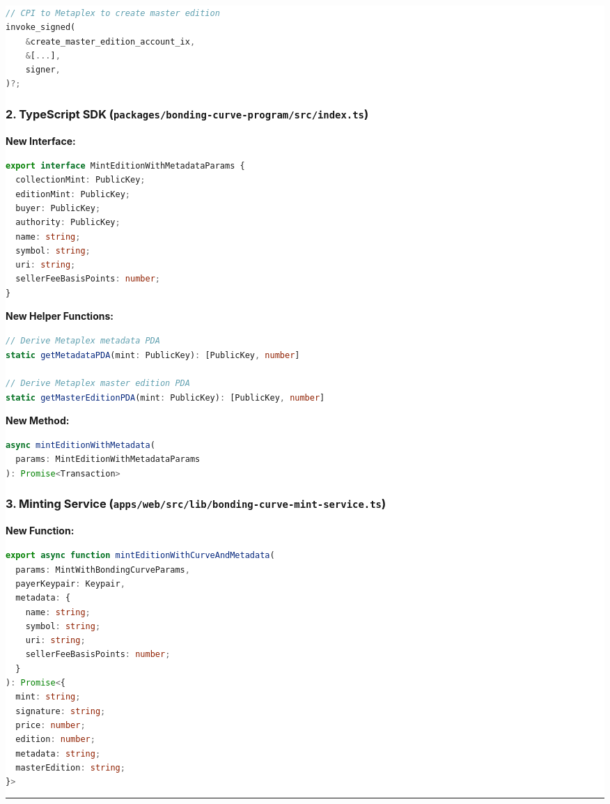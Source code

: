 ```rust
// CPI to Metaplex to create master edition
invoke_signed(
    &create_master_edition_account_ix,
    &[...],
    signer,
)?;
```

### 2. **TypeScript SDK** (`packages/bonding-curve-program/src/index.ts`)

**New Interface:**
```typescript
export interface MintEditionWithMetadataParams {
  collectionMint: PublicKey;
  editionMint: PublicKey;
  buyer: PublicKey;
  authority: PublicKey;
  name: string;
  symbol: string;
  uri: string;
  sellerFeeBasisPoints: number;
}
```

**New Helper Functions:**
```typescript
// Derive Metaplex metadata PDA
static getMetadataPDA(mint: PublicKey): [PublicKey, number]

// Derive Metaplex master edition PDA
static getMasterEditionPDA(mint: PublicKey): [PublicKey, number]
```

**New Method:**
```typescript
async mintEditionWithMetadata(
  params: MintEditionWithMetadataParams
): Promise<Transaction>
```

### 3. **Minting Service** (`apps/web/src/lib/bonding-curve-mint-service.ts`)

**New Function:**
```typescript
export async function mintEditionWithCurveAndMetadata(
  params: MintWithBondingCurveParams,
  payerKeypair: Keypair,
  metadata: {
    name: string;
    symbol: string;
    uri: string;
    sellerFeeBasisPoints: number;
  }
): Promise<{
  mint: string;
  signature: string;
  price: number;
  edition: number;
  metadata: string;
  masterEdition: string;
}>
```

---
